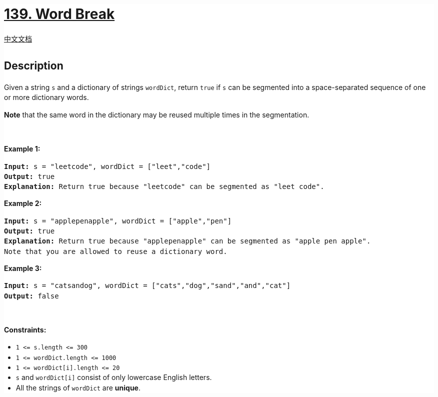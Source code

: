 # [139. Word Break](https://leetcode.com/problems/word-break)

[中文文档](./solution/0100-0199/0139.Word%20Break/README.md)



## Description

<p>Given a string <code>s</code> and a dictionary of strings <code>wordDict</code>, return <code>true</code> if <code>s</code> can be segmented into a space-separated sequence of one or more dictionary words.</p>

<p><strong>Note</strong> that the same word in the dictionary may be reused multiple times in the segmentation.</p>

<p>&nbsp;</p>
<p><strong class="example">Example 1:</strong></p>

<pre>
<strong>Input:</strong> s = &quot;leetcode&quot;, wordDict = [&quot;leet&quot;,&quot;code&quot;]
<strong>Output:</strong> true
<strong>Explanation:</strong> Return true because &quot;leetcode&quot; can be segmented as &quot;leet code&quot;.
</pre>

<p><strong class="example">Example 2:</strong></p>

<pre>
<strong>Input:</strong> s = &quot;applepenapple&quot;, wordDict = [&quot;apple&quot;,&quot;pen&quot;]
<strong>Output:</strong> true
<strong>Explanation:</strong> Return true because &quot;applepenapple&quot; can be segmented as &quot;apple pen apple&quot;.
Note that you are allowed to reuse a dictionary word.
</pre>

<p><strong class="example">Example 3:</strong></p>

<pre>
<strong>Input:</strong> s = &quot;catsandog&quot;, wordDict = [&quot;cats&quot;,&quot;dog&quot;,&quot;sand&quot;,&quot;and&quot;,&quot;cat&quot;]
<strong>Output:</strong> false
</pre>

<p>&nbsp;</p>
<p><strong>Constraints:</strong></p>

<ul>
	<li><code>1 &lt;= s.length &lt;= 300</code></li>
	<li><code>1 &lt;= wordDict.length &lt;= 1000</code></li>
	<li><code>1 &lt;= wordDict[i].length &lt;= 20</code></li>
	<li><code>s</code> and <code>wordDict[i]</code> consist of only lowercase English letters.</li>
	<li>All the strings of <code>wordDict</code> are <strong>unique</strong>.</li>
</ul>
